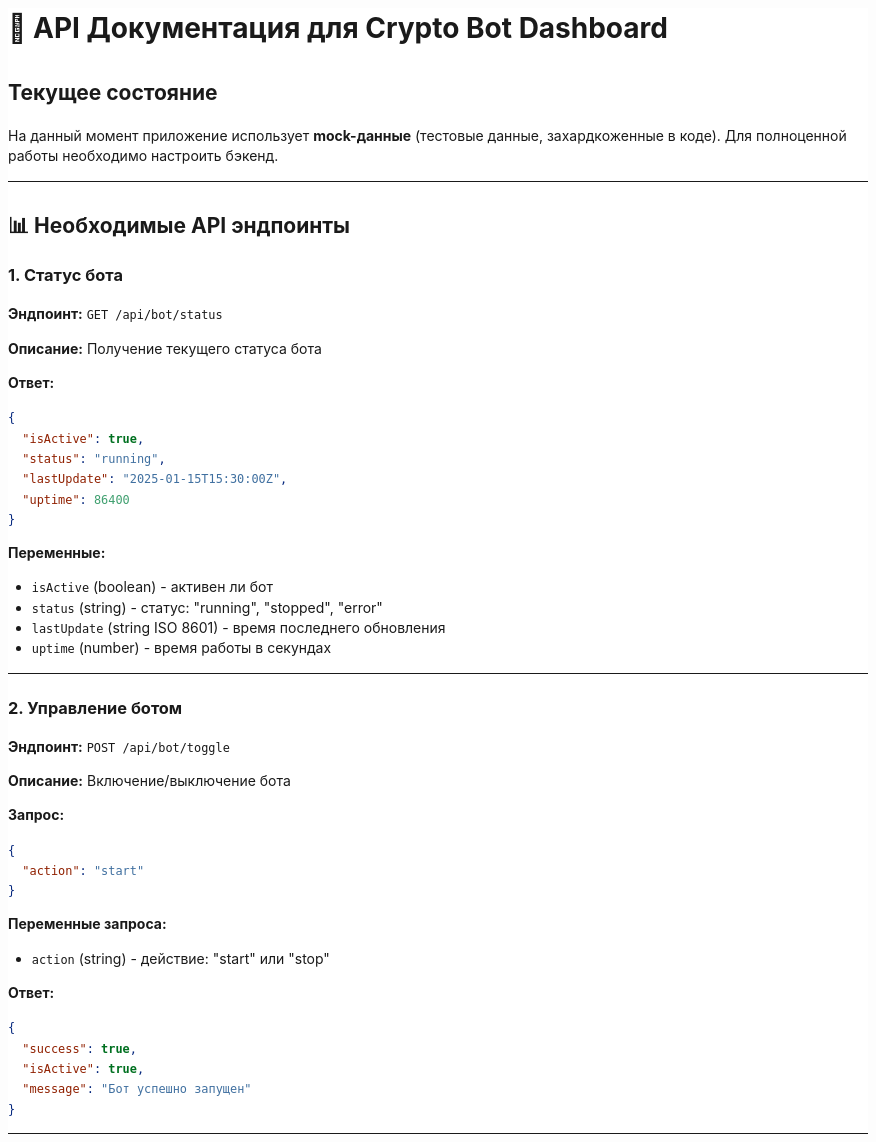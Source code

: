 # 🔌 API Документация для Crypto Bot Dashboard

## Текущее состояние

На данный момент приложение использует **mock-данные** (тестовые данные, захардкоженные в коде). Для полноценной работы необходимо настроить бэкенд.

---

## 📊 Необходимые API эндпоинты

### 1. Статус бота
**Эндпоинт:** `GET /api/bot/status`

**Описание:** Получение текущего статуса бота

**Ответ:**
```json
{
  "isActive": true,
  "status": "running",
  "lastUpdate": "2025-01-15T15:30:00Z",
  "uptime": 86400
}
```

**Переменные:**
- `isActive` (boolean) - активен ли бот
- `status` (string) - статус: "running", "stopped", "error"
- `lastUpdate` (string ISO 8601) - время последнего обновления
- `uptime` (number) - время работы в секундах

---

### 2. Управление ботом
**Эндпоинт:** `POST /api/bot/toggle`

**Описание:** Включение/выключение бота

**Запрос:**
```json
{
  "action": "start"
}
```

**Переменные запроса:**
- `action` (string) - действие: "start" или "stop"

**Ответ:**
```json
{
  "success": true,
  "isActive": true,
  "message": "Бот успешно запущен"
}
```

---